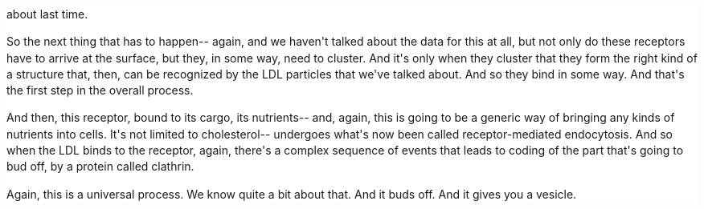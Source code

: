   <span m="174870">about</span> <span m="175110">last</span> <span m="175470">time.</span></p><p><span
  m="176650">So</span> <span m="177240">the</span> <span m="177360">next</span> <span
  m="177630">thing</span> <span m="177870">that</span> <span m="177990">has</span>
  <span m="178260">to</span> <span m="178380">happen--</span> <span m="178830">again,</span>
  <span m="179220">and</span> <span m="179430">we</span> <span m="179670">haven't</span>
  <span m="179910">talked</span> <span m="180150">about</span> <span m="180360">the</span>
  <span m="180450">data</span> <span m="180720">for</span> <span m="180840">this</span>
  <span m="181080">at</span> <span m="181170">all,</span> <span m="181440">but</span>
  <span m="182070">not</span> <span m="182370">only</span> <span m="182610">do</span>
  <span m="182730">these</span> <span m="183000">receptors</span> <span m="183690">have</span>
  <span m="184020">to</span> <span m="184200">arrive</span> <span m="184590">at</span>
  <span m="184680">the</span> <span m="184800">surface,</span> <span m="185410">but</span>
  <span m="185940">they,</span> <span m="186120">in</span> <span m="186210">some</span>
  <span m="186510">way,</span> <span m="186900">need</span> <span m="187170">to</span>
  <span m="187290">cluster.</span> <span m="189130">And</span> <span m="189180">it's</span>
  <span m="189300">only</span> <span m="189540">when</span> <span m="189720">they</span>
  <span m="189810">cluster</span> <span m="191220">that</span> <span m="191430">they</span>
  <span m="191610">form</span> <span m="191970">the</span> <span m="192090">right</span>
  <span m="192300">kind</span> <span m="192600">of</span> <span m="192690">a</span>
  <span m="192780">structure</span> <span m="193440">that,</span> <span m="193650">then,</span>
  <span m="195360">can</span> <span m="195600">be</span> <span m="195780">recognized</span>
  <span m="196650">by</span> <span m="197820">the</span> <span m="198000">LDL</span>
  <span m="198390">particles</span> <span m="198990">that</span> <span m="199110">we've</span>
  <span m="199320">talked</span> <span m="199650">about.</span> <span m="200100">And</span>
  <span m="200310">so</span> <span m="201120">they</span> <span m="201300">bind</span>
  <span m="202470">in</span> <span m="202650">some</span> <span m="202950">way.</span>
  <span m="203290">And</span> <span m="203390">that's</span> <span m="203580">the</span>
  <span m="203640">first</span> <span m="203910">step</span> <span m="204210">in</span>
  <span m="204300">the</span> <span m="204390">overall</span> <span m="204750">process.</span></p><p><span
  m="206430">And</span> <span m="207270">then,</span> <span m="209250">this</span>
  <span m="209880">receptor,</span> <span m="210570">bound</span> <span m="211110">to</span>
  <span m="212310">its</span> <span m="212630">cargo,</span> <span m="213180">its</span>
  <span m="213390">nutrients--</span> <span m="214170">and,</span> <span m="214290">again,</span>
  <span m="214560">this</span> <span m="214740">is</span> <span m="214890">going</span>
  <span m="214980">to</span> <span m="215100">be</span> <span m="215190">a</span>
  <span m="215220">generic</span> <span m="215790">way</span> <span m="216750">of</span>
  <span m="216840">bringing</span> <span m="217260">any</span> <span m="217530">kinds</span>
  <span m="217830">of</span> <span m="217920">nutrients</span> <span m="218640">into</span>
  <span m="218880">cells.</span> <span m="219300">It's</span> <span m="219480">not</span>
  <span m="219750">limited</span> <span m="220950">to</span> <span m="221070">cholesterol--</span>
  <span m="222870">undergoes</span> <span m="223890">what's</span> <span m="224400">now</span>
  <span m="224670">been</span> <span m="224850">called</span> <span m="225150">receptor-mediated</span>
  <span m="226425">endocytosis.</span> <span m="228060">And</span> <span m="228270">so</span>
  <span m="230430">when</span> <span m="230640">the</span> <span m="230760">LDL</span>
  <span m="231270">binds</span> <span m="231630">to</span> <span m="231720">the</span>
  <span m="231810">receptor,</span> <span m="233700">again,</span> <span m="234060">there's</span>
  <span m="234270">a</span> <span m="234300">complex</span> <span m="235230">sequence</span>
  <span m="235830">of</span> <span m="235980">events</span> <span m="236820">that</span>
  <span m="237090">leads</span> <span m="237720">to</span> <span m="238380">coding</span>
  <span m="239550">of</span> <span m="240420">the</span> <span m="240510">part</span>
  <span m="240810">that's</span> <span m="241050">going</span> <span m="241190">to</span>
  <span m="241290">bud</span> <span m="241530">off,</span> <span m="242220">by</span>
  <span m="242460">a</span> <span m="242490">protein</span> <span m="243000">called</span>
  <span m="243300">clathrin.</span></p><p><span m="244110">Again,</span> <span m="244410">this</span>
  <span m="244590">is</span> <span m="244740">a</span> <span m="244800">universal</span>
  <span m="245880">process.</span> <span m="246450">We</span> <span m="246600">know</span>
  <span m="246750">quite</span> <span m="247020">a</span> <span m="247080">bit</span>
  <span m="247230">about</span> <span m="247590">that.</span> <span m="248880">And</span>
  <span m="249300">it</span> <span m="249450">buds</span> <span m="249840">off.</span>
  <span m="250860">And</span> <span m="251010">it</span> <span m="251100">gives</span>
  <span m="251430">you</span> <span m="252630">a</span> <span m="252690">vesicle.</span>